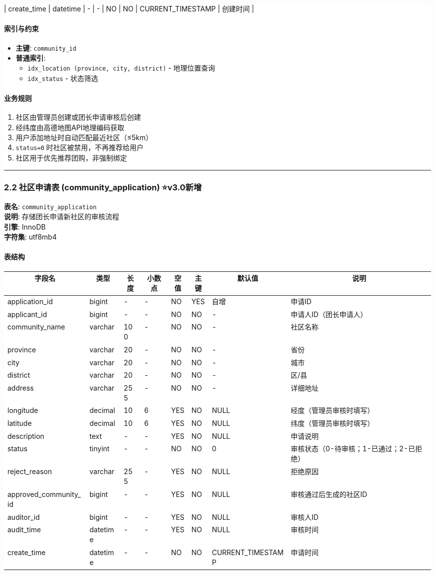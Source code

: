 | create_time | datetime | - | - | NO | NO | CURRENT_TIMESTAMP | 创建时间 |

#### 索引与约束

- **主键**: `community_id`
- **普通索引**: 
  - `idx_location (province, city, district)` - 地理位置查询
  - `idx_status` - 状态筛选

#### 业务规则

1. 社区由管理员创建或团长申请审核后创建
2. 经纬度由高德地图API地理编码获取
3. 用户添加地址时自动匹配最近社区（≤5km）
4. `status=0` 时社区被禁用，不再推荐给用户
5. 社区用于优先推荐团购，非强制绑定

---

### 2.2 社区申请表 (community_application) ⭐v3.0新增

**表名**: `community_application`  
**说明**: 存储团长申请新社区的审核流程  
**引擎**: InnoDB  
**字符集**: utf8mb4

#### 表结构

| 字段名 | 类型 | 长度 | 小数点 | 空值 | 主键 | 默认值 | 说明 |
|--------|------|------|--------|------|------|--------|------|
| application_id | bigint | - | - | NO | YES | 自增 | 申请ID |
| applicant_id | bigint | - | - | NO | NO | - | 申请人ID（团长申请人） |
| community_name | varchar | 100 | - | NO | NO | - | 社区名称 |
| province | varchar | 20 | - | NO | NO | - | 省份 |
| city | varchar | 20 | - | NO | NO | - | 城市 |
| district | varchar | 20 | - | NO | NO | - | 区/县 |
| address | varchar | 255 | - | NO | NO | - | 详细地址 |
| longitude | decimal | 10 | 6 | YES | NO | NULL | 经度（管理员审核时填写） |
| latitude | decimal | 10 | 6 | YES | NO | NULL | 纬度（管理员审核时填写） |
| description | text | - | - | YES | NO | NULL | 申请说明 |
| status | tinyint | - | - | NO | NO | 0 | 审核状态（0-待审核；1-已通过；2-已拒绝） |
| reject_reason | varchar | 255 | - | YES | NO | NULL | 拒绝原因 |
| approved_community_id | bigint | - | - | YES | NO | NULL | 审核通过后生成的社区ID |
| auditor_id | bigint | - | - | YES | NO | NULL | 审核人ID |
| audit_time | datetime | - | - | YES | NO | NULL | 审核时间 |
| create_time | datetime | - | - | NO | NO | CURRENT_TIMESTAMP | 申请时间 |
